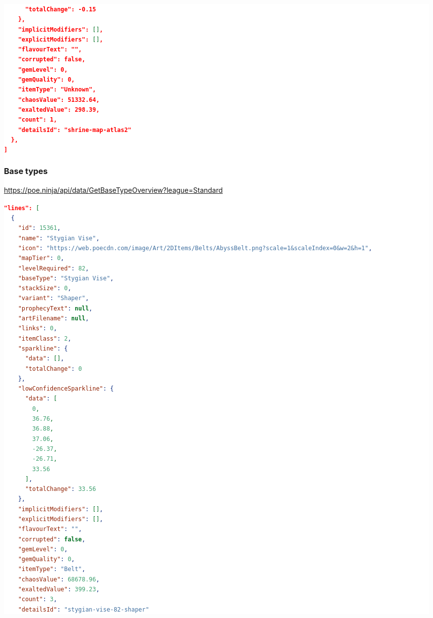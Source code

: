 ```json
      "totalChange": -0.15
    },
    "implicitModifiers": [],
    "explicitModifiers": [],
    "flavourText": "",
    "corrupted": false,
    "gemLevel": 0,
    "gemQuality": 0,
    "itemType": "Unknown",
    "chaosValue": 51332.64,
    "exaltedValue": 298.39,
    "count": 1,
    "detailsId": "shrine-map-atlas2"
  },
]
```

### Base types

https://poe.ninja/api/data/GetBaseTypeOverview?league=Standard

```json
"lines": [
  {
    "id": 15361,
    "name": "Stygian Vise",
    "icon": "https://web.poecdn.com/image/Art/2DItems/Belts/AbyssBelt.png?scale=1&scaleIndex=0&w=2&h=1",
    "mapTier": 0,
    "levelRequired": 82,
    "baseType": "Stygian Vise",
    "stackSize": 0,
    "variant": "Shaper",
    "prophecyText": null,
    "artFilename": null,
    "links": 0,
    "itemClass": 2,
    "sparkline": {
      "data": [],
      "totalChange": 0
    },
    "lowConfidenceSparkline": {
      "data": [
        0,
        36.76,
        36.88,
        37.06,
        -26.37,
        -26.71,
        33.56
      ],
      "totalChange": 33.56
    },
    "implicitModifiers": [],
    "explicitModifiers": [],
    "flavourText": "",
    "corrupted": false,
    "gemLevel": 0,
    "gemQuality": 0,
    "itemType": "Belt",
    "chaosValue": 68678.96,
    "exaltedValue": 399.23,
    "count": 3,
    "detailsId": "stygian-vise-82-shaper"
```